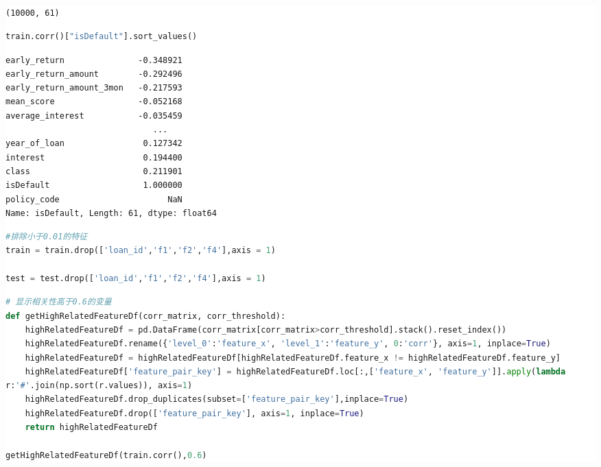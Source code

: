 


    (10000, 61)




```python
train.corr()["isDefault"].sort_values()
```




    early_return               -0.348921
    early_return_amount        -0.292496
    early_return_amount_3mon   -0.217593
    mean_score                 -0.052168
    average_interest           -0.035459
                                  ...   
    year_of_loan                0.127342
    interest                    0.194400
    class                       0.211901
    isDefault                   1.000000
    policy_code                      NaN
    Name: isDefault, Length: 61, dtype: float64




```python
#排除小于0.01的特征
train = train.drop(['loan_id','f1','f2','f4'],axis = 1)

test = test.drop(['loan_id','f1','f2','f4'],axis = 1)
```


```python
# 显示相关性高于0.6的变量
def getHighRelatedFeatureDf(corr_matrix, corr_threshold):
    highRelatedFeatureDf = pd.DataFrame(corr_matrix[corr_matrix>corr_threshold].stack().reset_index())
    highRelatedFeatureDf.rename({'level_0':'feature_x', 'level_1':'feature_y', 0:'corr'}, axis=1, inplace=True)
    highRelatedFeatureDf = highRelatedFeatureDf[highRelatedFeatureDf.feature_x != highRelatedFeatureDf.feature_y]
    highRelatedFeatureDf['feature_pair_key'] = highRelatedFeatureDf.loc[:,['feature_x', 'feature_y']].apply(lambda r:'#'.join(np.sort(r.values)), axis=1)
    highRelatedFeatureDf.drop_duplicates(subset=['feature_pair_key'],inplace=True)
    highRelatedFeatureDf.drop(['feature_pair_key'], axis=1, inplace=True)
    return highRelatedFeatureDf

getHighRelatedFeatureDf(train.corr(),0.6)

```




<div>
<style scoped>
    .dataframe tbody tr th:only-of-type {
        vertical-align: middle;
    }
